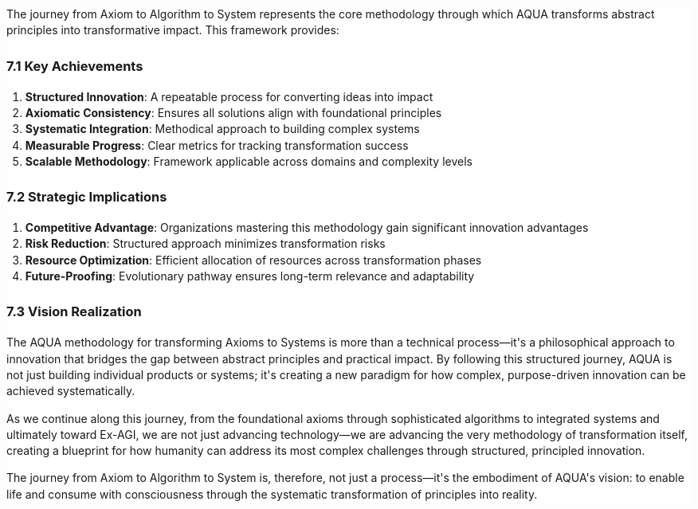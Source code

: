 The journey from Axiom to Algorithm to System represents the core methodology through which AQUA transforms abstract principles into transformative impact. This framework provides:

### 7.1 Key Achievements

1. **Structured Innovation**: A repeatable process for converting ideas into impact
2. **Axiomatic Consistency**: Ensures all solutions align with foundational principles
3. **Systematic Integration**: Methodical approach to building complex systems
4. **Measurable Progress**: Clear metrics for tracking transformation success
5. **Scalable Methodology**: Framework applicable across domains and complexity levels

### 7.2 Strategic Implications

1. **Competitive Advantage**: Organizations mastering this methodology gain significant innovation advantages
2. **Risk Reduction**: Structured approach minimizes transformation risks
3. **Resource Optimization**: Efficient allocation of resources across transformation phases
4. **Future-Proofing**: Evolutionary pathway ensures long-term relevance and adaptability

### 7.3 Vision Realization

The AQUA methodology for transforming Axioms to Systems is more than a technical process—it's a philosophical approach to innovation that bridges the gap between abstract principles and practical impact. By following this structured journey, AQUA is not just building individual products or systems; it's creating a new paradigm for how complex, purpose-driven innovation can be achieved systematically.

As we continue along this journey, from the foundational axioms through sophisticated algorithms to integrated systems and ultimately toward Ex-AGI, we are not just advancing technology—we are advancing the very methodology of transformation itself, creating a blueprint for how humanity can address its most complex challenges through structured, principled innovation.

The journey from Axiom to Algorithm to System is, therefore, not just a process—it's the embodiment of AQUA's vision: to enable life and consume with consciousness through the systematic transformation of principles into reality.
